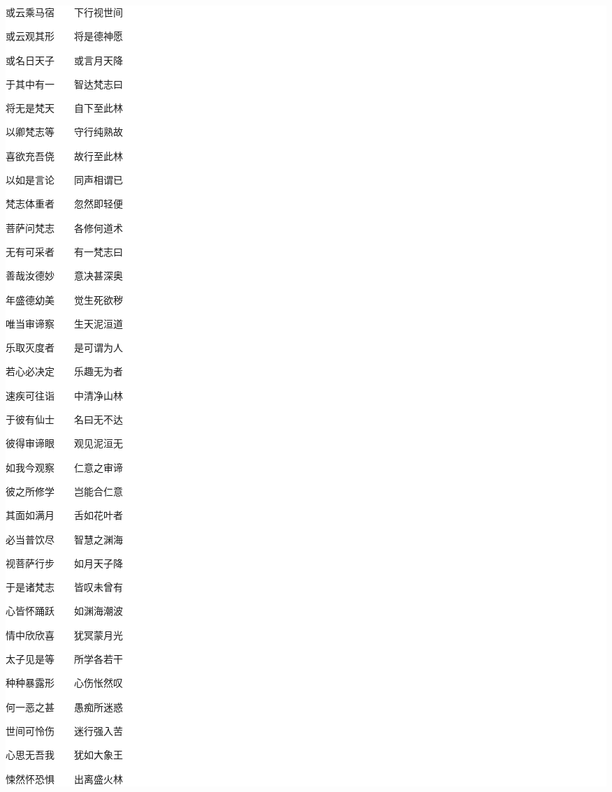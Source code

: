 或云乘马宿　　下行视世间  

或云观其形　　将是德神愿  

或名日天子　　或言月天降  

于其中有一　　智达梵志曰  

将无是梵天　　自下至此林  

以卿梵志等　　守行纯熟故  

喜欲充吾侥　　故行至此林  

以如是言论　　同声相谓已  

梵志体重者　　忽然即轻便  

菩萨问梵志　　各修何道术  

无有可采者　　有一梵志曰  

善哉汝德妙　　意决甚深奥  

年盛德幼美　　觉生死欲秽  

唯当审谛察　　生天泥洹道  

乐取灭度者　　是可谓为人  

若心必决定　　乐趣无为者  

速疾可往诣　　中清净山林  

于彼有仙士　　名曰无不达  

彼得审谛眼　　观见泥洹无  

如我今观察　　仁意之审谛  

彼之所修学　　岂能合仁意  

其面如满月　　舌如花叶者  

必当普饮尽　　智慧之渊海  

视菩萨行步　　如月天子降  

于是诸梵志　　皆叹未曾有  

心皆怀踊跃　　如渊海潮波  

情中欣欣喜　　犹冥蒙月光  

太子见是等　　所学各若干  

种种暴露形　　心伤怅然叹  

何一恶之甚　　愚痴所迷惑  

世间可怜伤　　迷行强入苦  

心思无吾我　　犹如大象王  

悚然怀恐惧　　出离盛火林  
